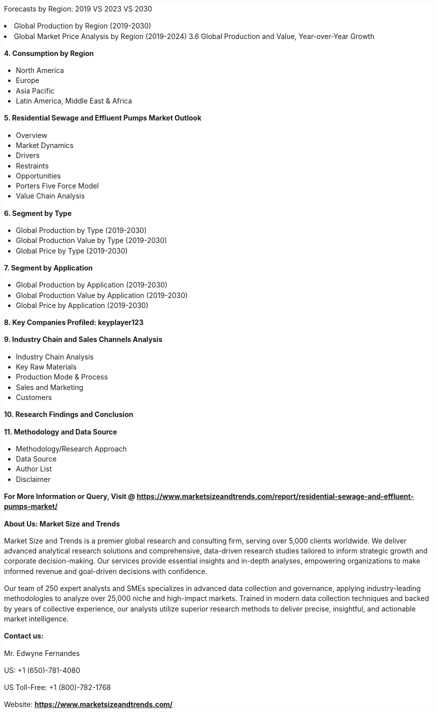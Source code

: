 Forecasts by Region: 2019 VS 2023 VS 2030</li><li>Global Production by Region (2019-2030)</li><li>Global Market Price Analysis by Region (2019-2024) 3.6 Global Production and Value, Year-over-Year Growth</li></ul><p><strong>4. Consumption by Region</strong></p><ul><li>North America</li><li>Europe</li><li>Asia Pacific</li><li>Latin America, Middle East &amp; Africa</li></ul><p><strong>5. Residential Sewage and Effluent Pumps Market Outlook</strong></p><ul><li>Overview</li><li>Market Dynamics</li><li>Drivers</li><li>Restraints</li><li>Opportunities</li><li>Porters Five Force Model</li><li>Value Chain Analysis&nbsp;</li></ul><p><strong>6. Segment by Type</strong></p><ul><li>Global Production by Type (2019-2030)</li><li>Global Production Value by Type (2019-2030)</li><li>Global Price by Type (2019-2030)</li></ul><p><strong>7. Segment by Application</strong></p><ul><li>Global Production by Application (2019-2030)</li><li>Global Production Value by Application (2019-2030)</li><li>Global Price by Application (2019-2030)</li></ul><p><strong>8. Key Companies Profiled: keyplayer123</strong></p><p><strong>9. Industry Chain and Sales Channels Analysis</strong></p><ul><li>Industry Chain Analysis</li><li>Key Raw Materials</li><li>Production Mode &amp; Process</li><li>Sales and Marketing</li><li>Customers</li></ul><p><strong>10. Research Findings and Conclusion</strong></p><p><strong>11. Methodology and Data Source</strong></p><ul><li>Methodology/Research Approach</li><li>Data Source</li><li>Author List</li><li>Disclaimer</li></ul></p><p><strong>For More Information or Query, Visit @ <a href="https://www.marketsizeandtrends.com/report/residential-sewage-and-effluent-pumps-market/">https://www.marketsizeandtrends.com/report/residential-sewage-and-effluent-pumps-market/</a></strong></p><p><strong>About Us: Market Size and Trends</strong></p><p>Market Size and Trends is a premier global research and consulting firm, serving over 5,000 clients worldwide. We deliver advanced analytical research solutions and comprehensive, data-driven research studies tailored to inform strategic growth and corporate decision-making. Our services provide essential insights and in-depth analyses, empowering organizations to make informed revenue and goal-driven decisions with confidence.</p><p>Our team of 250 expert analysts and SMEs specializes in advanced data collection and governance, applying industry-leading methodologies to analyze over 25,000 niche and high-impact markets. Trained in modern data collection techniques and backed by years of collective experience, our analysts utilize superior research methods to deliver precise, insightful, and actionable market intelligence.</p><p><strong>Contact us:</strong></p><p>Mr. Edwyne Fernandes</p><p>US: +1 (650)-781-4080</p><p>US Toll-Free: +1 (800)-782-1768</p><p>Website: <strong><a href="https://www.marketsizeandtrends.com/">https://www.marketsizeandtrends.com/</a></strong></p>
